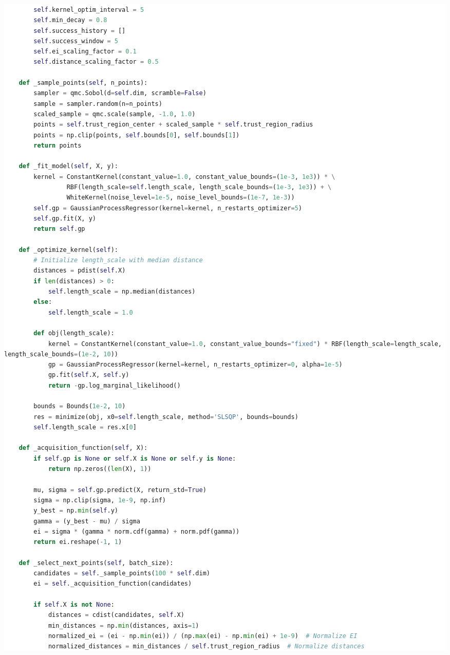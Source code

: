 ```python
        self.kernel_optim_interval = 5
        self.min_decay = 0.8
        self.success_history = []
        self.success_window = 5
        self.ei_scaling_factor = 0.1
        self.distance_scaling_factor = 0.5

    def _sample_points(self, n_points):
        sampler = qmc.Sobol(d=self.dim, scramble=False)
        sample = sampler.random(n=n_points)
        scaled_sample = qmc.scale(sample, -1.0, 1.0)
        points = self.trust_region_center + scaled_sample * self.trust_region_radius
        points = np.clip(points, self.bounds[0], self.bounds[1])
        return points

    def _fit_model(self, X, y):
        kernel = ConstantKernel(constant_value=1.0, constant_value_bounds=(1e-3, 1e3)) * \
                 RBF(length_scale=self.length_scale, length_scale_bounds=(1e-3, 1e3)) + \
                 WhiteKernel(noise_level=1e-5, noise_level_bounds=(1e-7, 1e-3))
        self.gp = GaussianProcessRegressor(kernel=kernel, n_restarts_optimizer=5)
        self.gp.fit(X, y)
        return self.gp

    def _optimize_kernel(self):
        # Initialize length_scale with median distance
        distances = pdist(self.X)
        if len(distances) > 0:
            self.length_scale = np.median(distances)
        else:
            self.length_scale = 1.0

        def obj(length_scale):
            kernel = ConstantKernel(constant_value=1.0, constant_value_bounds="fixed") * RBF(length_scale=length_scale, length_scale_bounds=(1e-2, 10))
            gp = GaussianProcessRegressor(kernel=kernel, n_restarts_optimizer=0, alpha=1e-5)
            gp.fit(self.X, self.y)
            return -gp.log_marginal_likelihood()

        bounds = Bounds(1e-2, 10)
        res = minimize(obj, x0=self.length_scale, method='SLSQP', bounds=bounds)
        self.length_scale = res.x[0]

    def _acquisition_function(self, X):
        if self.gp is None or self.X is None or self.y is None:
            return np.zeros((len(X), 1))

        mu, sigma = self.gp.predict(X, return_std=True)
        sigma = np.clip(sigma, 1e-9, np.inf)
        y_best = np.min(self.y)
        gamma = (y_best - mu) / sigma
        ei = sigma * (gamma * norm.cdf(gamma) + norm.pdf(gamma))
        return ei.reshape(-1, 1)

    def _select_next_points(self, batch_size):
        candidates = self._sample_points(100 * self.dim)
        ei = self._acquisition_function(candidates)

        if self.X is not None:
            distances = cdist(candidates, self.X)
            min_distances = np.min(distances, axis=1)
            normalized_ei = (ei - np.min(ei)) / (np.max(ei) - np.min(ei) + 1e-9)  # Normalize EI
            normalized_distances = min_distances / self.trust_region_radius  # Normalize distances

```